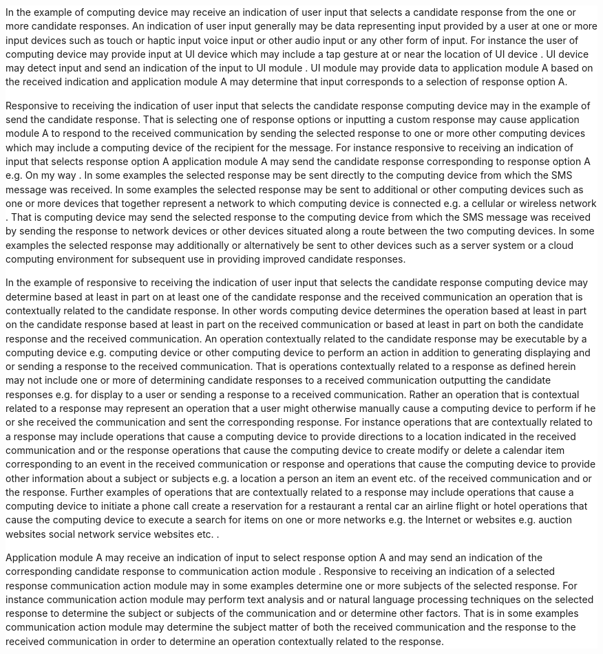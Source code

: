 In the example of computing device may receive an indication of user input that selects a candidate response from the one or more candidate responses. An indication of user input generally may be data representing input provided by a user at one or more input devices such as touch or haptic input voice input or other audio input or any other form of input. For instance the user of computing device may provide input at UI device which may include a tap gesture at or near the location of UI device . UI device may detect input and send an indication of the input to UI module . UI module may provide data to application module A based on the received indication and application module A may determine that input corresponds to a selection of response option A.

Responsive to receiving the indication of user input that selects the candidate response computing device may in the example of send the candidate response. That is selecting one of response options or inputting a custom response may cause application module A to respond to the received communication by sending the selected response to one or more other computing devices which may include a computing device of the recipient for the message. For instance responsive to receiving an indication of input that selects response option A application module A may send the candidate response corresponding to response option A e.g. On my way . In some examples the selected response may be sent directly to the computing device from which the SMS message was received. In some examples the selected response may be sent to additional or other computing devices such as one or more devices that together represent a network to which computing device is connected e.g. a cellular or wireless network . That is computing device may send the selected response to the computing device from which the SMS message was received by sending the response to network devices or other devices situated along a route between the two computing devices. In some examples the selected response may additionally or alternatively be sent to other devices such as a server system or a cloud computing environment for subsequent use in providing improved candidate responses.

In the example of responsive to receiving the indication of user input that selects the candidate response computing device may determine based at least in part on at least one of the candidate response and the received communication an operation that is contextually related to the candidate response. In other words computing device determines the operation based at least in part on the candidate response based at least in part on the received communication or based at least in part on both the candidate response and the received communication. An operation contextually related to the candidate response may be executable by a computing device e.g. computing device or other computing device to perform an action in addition to generating displaying and or sending a response to the received communication. That is operations contextually related to a response as defined herein may not include one or more of determining candidate responses to a received communication outputting the candidate responses e.g. for display to a user or sending a response to a received communication. Rather an operation that is contextual related to a response may represent an operation that a user might otherwise manually cause a computing device to perform if he or she received the communication and sent the corresponding response. For instance operations that are contextually related to a response may include operations that cause a computing device to provide directions to a location indicated in the received communication and or the response operations that cause the computing device to create modify or delete a calendar item corresponding to an event in the received communication or response and operations that cause the computing device to provide other information about a subject or subjects e.g. a location a person an item an event etc. of the received communication and or the response. Further examples of operations that are contextually related to a response may include operations that cause a computing device to initiate a phone call create a reservation for a restaurant a rental car an airline flight or hotel operations that cause the computing device to execute a search for items on one or more networks e.g. the Internet or websites e.g. auction websites social network service websites etc. .

Application module A may receive an indication of input to select response option A and may send an indication of the corresponding candidate response to communication action module . Responsive to receiving an indication of a selected response communication action module may in some examples determine one or more subjects of the selected response. For instance communication action module may perform text analysis and or natural language processing techniques on the selected response to determine the subject or subjects of the communication and or determine other factors. That is in some examples communication action module may determine the subject matter of both the received communication and the response to the received communication in order to determine an operation contextually related to the response.
